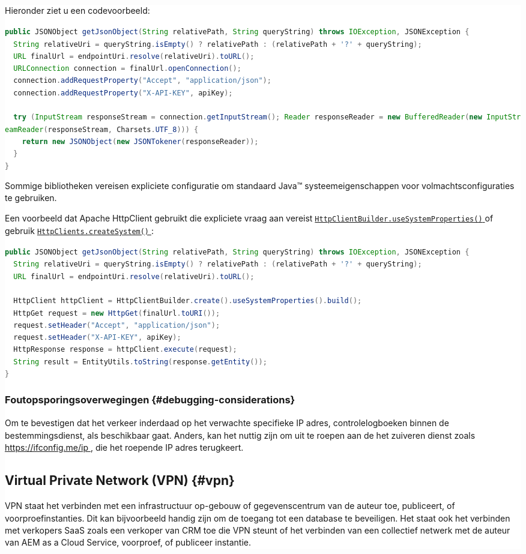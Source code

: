 Hieronder ziet u een codevoorbeeld:

```java
public JSONObject getJsonObject(String relativePath, String queryString) throws IOException, JSONException {
  String relativeUri = queryString.isEmpty() ? relativePath : (relativePath + '?' + queryString);
  URL finalUrl = endpointUri.resolve(relativeUri).toURL();
  URLConnection connection = finalUrl.openConnection();
  connection.addRequestProperty("Accept", "application/json");
  connection.addRequestProperty("X-API-KEY", apiKey);

  try (InputStream responseStream = connection.getInputStream(); Reader responseReader = new BufferedReader(new InputStreamReader(responseStream, Charsets.UTF_8))) {
    return new JSONObject(new JSONTokener(responseReader));
  }
}
```

Sommige bibliotheken vereisen expliciete configuratie om standaard Java™ systeemeigenschappen voor volmachtsconfiguraties te gebruiken.

Een voorbeeld dat Apache HttpClient gebruikt die expliciete vraag aan vereist
[`HttpClientBuilder.useSystemProperties()` ](https://hc.apache.org/httpcomponents-client-4.5.x/current/httpclient/apidocs/org/apache/http/impl/client/HttpClientBuilder.html) of gebruik
[`HttpClients.createSystem()` ](https://hc.apache.org/httpcomponents-client-4.5.x/current/httpclient/apidocs/org/apache/http/impl/client/HttpClients.html#createSystem()) :

```java
public JSONObject getJsonObject(String relativePath, String queryString) throws IOException, JSONException {
  String relativeUri = queryString.isEmpty() ? relativePath : (relativePath + '?' + queryString);
  URL finalUrl = endpointUri.resolve(relativeUri).toURL();

  HttpClient httpClient = HttpClientBuilder.create().useSystemProperties().build();
  HttpGet request = new HttpGet(finalUrl.toURI());
  request.setHeader("Accept", "application/json");
  request.setHeader("X-API-KEY", apiKey);
  HttpResponse response = httpClient.execute(request);
  String result = EntityUtils.toString(response.getEntity());
}
```

### Foutopsporingsoverwegingen {#debugging-considerations}

Om te bevestigen dat het verkeer inderdaad op het verwachte specifieke IP adres, controlelogboeken binnen de bestemmingsdienst, als beschikbaar gaat. Anders, kan het nuttig zijn om uit te roepen aan de het zuiveren dienst zoals [ https://ifconfig.me/ip ](https://ifconfig.me/ip), die het roepende IP adres terugkeert.

## Virtual Private Network (VPN) {#vpn}

VPN staat het verbinden met een infrastructuur op-gebouw of gegevenscentrum van de auteur toe, publiceert, of voorproefinstanties. Dit kan bijvoorbeeld handig zijn om de toegang tot een database te beveiligen. Het staat ook het verbinden met verkopers SaaS zoals een verkoper van CRM toe die VPN steunt of het verbinden van een collectief netwerk met de auteur van AEM as a Cloud Service, voorproef, of publiceer instantie.
